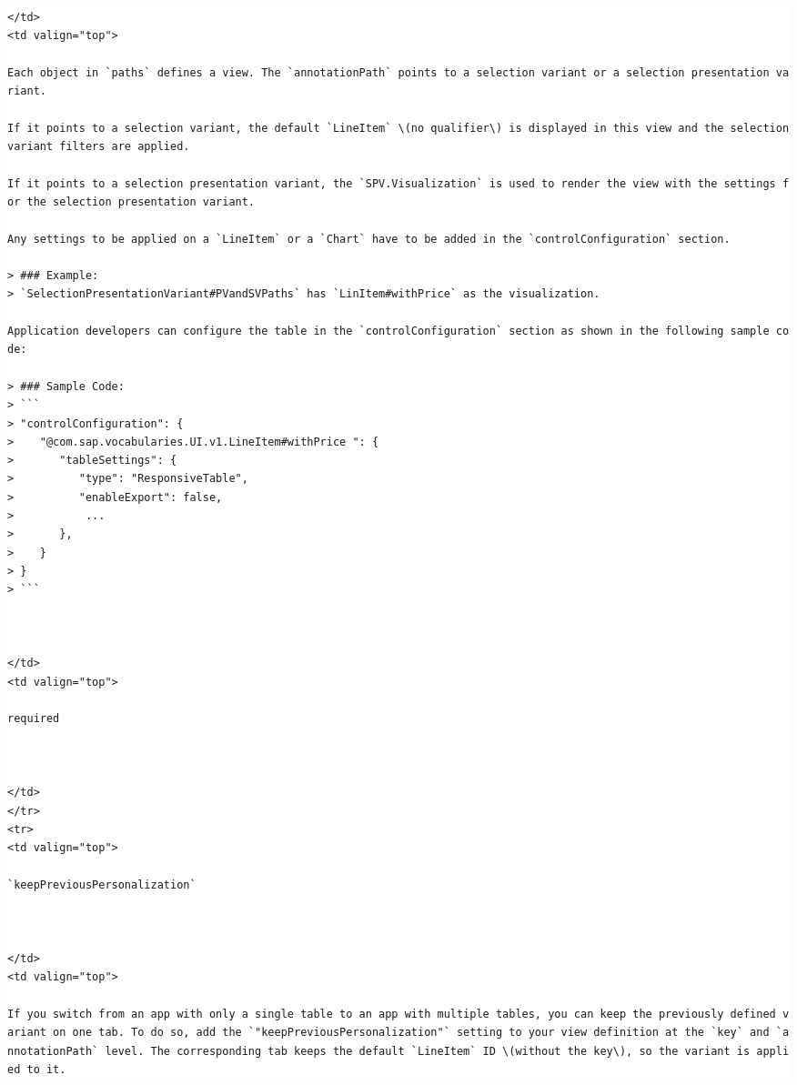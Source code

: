 
    
    </td>
    <td valign="top">

    Each object in `paths` defines a view. The `annotationPath` points to a selection variant or a selection presentation variant.

    If it points to a selection variant, the default `LineItem` \(no qualifier\) is displayed in this view and the selection variant filters are applied.

    If it points to a selection presentation variant, the `SPV.Visualization` is used to render the view with the settings for the selection presentation variant.

    Any settings to be applied on a `LineItem` or a `Chart` have to be added in the `controlConfiguration` section.

    > ### Example:  
    > `SelectionPresentationVariant#PVandSVPaths` has `LinItem#withPrice` as the visualization.

    Application developers can configure the table in the `controlConfiguration` section as shown in the following sample code:

    > ### Sample Code:  
    > ```
    > "controlConfiguration": {
    >    "@com.sap.vocabularies.UI.v1.LineItem#withPrice ": {
    >       "tableSettings": {
    >          "type": "ResponsiveTable",
    >          "enableExport": false,  
    >           ...
    >       },
    >    }
    > }
    > ```


    
    </td>
    <td valign="top">

    required


    
    </td>
    </tr>
    <tr>
    <td valign="top">

    `keepPreviousPersonalization`


    
    </td>
    <td valign="top">

    If you switch from an app with only a single table to an app with multiple tables, you can keep the previously defined variant on one tab. To do so, add the `"keepPreviousPersonalization"` setting to your view definition at the `key` and `annotationPath` level. The corresponding tab keeps the default `LineItem` ID \(without the key\), so the variant is applied to it.
